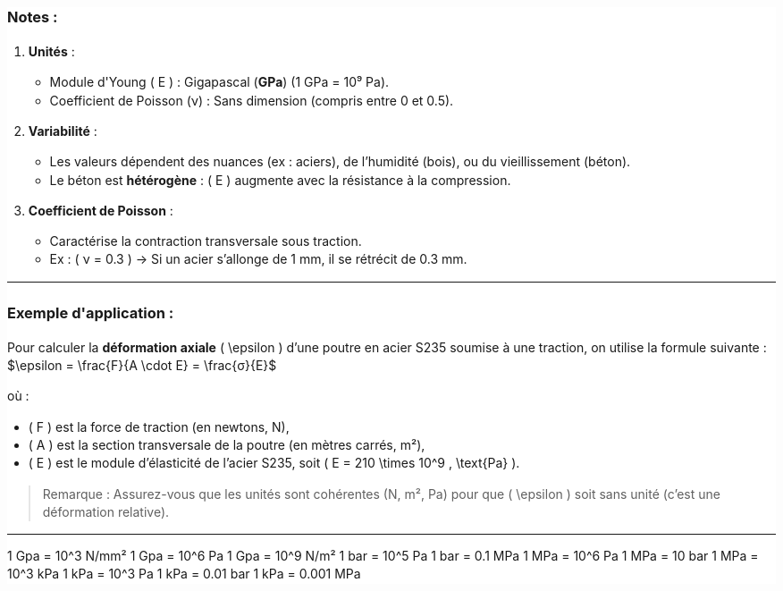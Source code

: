 
### **Notes :**
1. **Unités** :  
   - Module d'Young \( E \) : Gigapascal (**GPa**) (1 GPa = 10⁹ Pa).  
   - Coefficient de Poisson (ν) : Sans dimension (compris entre 0 et 0.5).  

2. **Variabilité** :  
   - Les valeurs dépendent des nuances (ex : aciers), de l’humidité (bois), ou du vieillissement (béton).  
   - Le béton est **hétérogène** : \( E \) augmente avec la résistance à la compression.  

3. **Coefficient de Poisson** :  
   - Caractérise la contraction transversale sous traction.  
   - Ex : ( ν = 0.3 ) → Si un acier s’allonge de 1 mm, il se rétrécit de 0.3 mm.  

---

### **Exemple d'application :**  
Pour calculer la **déformation axiale** \( \epsilon \) d’une poutre en acier S235 soumise à une traction, on utilise la formule suivante :  
$\epsilon = \frac{F}{A \cdot E} = \frac{σ}{E}$

où :
- \( F \) est la force de traction (en newtons, N),
- \( A \) est la section transversale de la poutre (en mètres carrés, m²),
- \( E \) est le module d’élasticité de l’acier S235, soit \( E = 210 \times 10^9 \, \text{Pa} \).

> Remarque : Assurez-vous que les unités sont cohérentes (N, m², Pa) pour que \( \epsilon \) soit sans unité (c’est une déformation relative).

---

1 Gpa = 10^3 N/mm²
1 Gpa = 10^6 Pa
1 Gpa = 10^9 N/m²
1 bar = 10^5 Pa
1 bar = 0.1 MPa
1 MPa = 10^6 Pa
1 MPa = 10 bar
1 MPa = 10^3 kPa
1 kPa = 10^3 Pa
1 kPa = 0.01 bar
1 kPa = 0.001 MPa